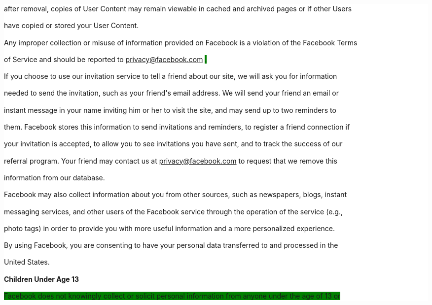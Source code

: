 
after removal, copies of User Content may remain viewable in cached and archived pages or if other Users


have copied or stored your User Content.


Any improper collection or misuse of information provided on Facebook is a violation of the Facebook Terms


of Service and should be reported to </span>privacy@facebook.com <span style="background-color: green;">.


If you choose to use our invitation service to tell a friend about our site, we will ask you for information


needed to send the invitation, such as your friend's email address. We will send your friend an email or


instant message in your name inviting him or her to visit the site, and may send up to two reminders to


them. Facebook stores this information to send invitations and reminders, to register a friend connection if


your invitation is accepted, to allow you to see invitations you have sent, and to track the success of our


referral program. Your friend may contact us at privacy@facebook.com </span>to request that we remove this<span style="background-color: red;"> </span><span style="background-color: green;">


</span>information from our database.


Facebook may also collect information about you from other sources, such as newspapers, blogs, instant


messaging services, and other users of the Facebook service through the operation of the service (e.g.,


photo tags) in order to provide you with more useful information and a more personalized experience.


By using Facebook, you are consenting to have your personal data transferred to and processed in the


United States.


**Children Under Age 13**


<span style="background-color: green;">Facebook does not knowingly collect or solicit personal information from anyone under the age of 13 or
